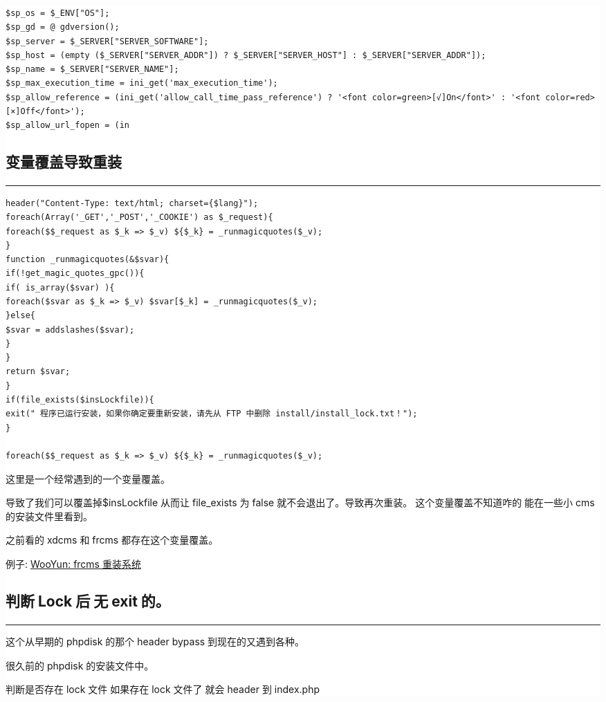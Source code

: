 ```
$sp_os = $_ENV["OS"];
$sp_gd = @ gdversion();
$sp_server = $_SERVER["SERVER_SOFTWARE"];
$sp_host = (empty ($_SERVER["SERVER_ADDR"]) ? $_SERVER["SERVER_HOST"] : $_SERVER["SERVER_ADDR"]);
$sp_name = $_SERVER["SERVER_NAME"];
$sp_max_execution_time = ini_get('max_execution_time');
$sp_allow_reference = (ini_get('allow_call_time_pass_reference') ? '<font color=green>[√]On</font>' : '<font color=red>[×]Off</font>');
$sp_allow_url_fopen = (in 
```

## 变量覆盖导致重装

* * *

```
header("Content-Type: text/html; charset={$lang}");    
foreach(Array('_GET','_POST','_COOKIE') as $_request){    
foreach($$_request as $_k => $_v) ${$_k} = _runmagicquotes($_v);    
}    
function _runmagicquotes(&$svar){    
if(!get_magic_quotes_gpc()){    
if( is_array($svar) ){    
foreach($svar as $_k => $_v) $svar[$_k] = _runmagicquotes($_v);    
}else{    
$svar = addslashes($svar);    
}    
}    
return $svar;    
}    
if(file_exists($insLockfile)){    
exit(" 程序已运行安装，如果你确定要重新安装，请先从 FTP 中删除 install/install_lock.txt！");    
}

foreach($$_request as $_k => $_v) ${$_k} = _runmagicquotes($_v); 
```

这里是一个经常遇到的一个变量覆盖。

导致了我们可以覆盖掉$insLockfile 从而让 file_exists 为 false 就不会退出了。导致再次重装。 这个变量覆盖不知道咋的 能在一些小 cms 的安装文件里看到。

之前看的 xdcms 和 frcms 都存在这个变量覆盖。

例子: [WooYun: frcms 重装系统](http://www.wooyun.org/bugs/wooyun-2014-073244)

## 判断 Lock 后 无 exit 的。

* * *

这个从早期的 phpdisk 的那个 header bypass 到现在的又遇到各种。

很久前的 phpdisk 的安装文件中。

判断是否存在 lock 文件 如果存在 lock 文件了 就会 header 到 index.php
